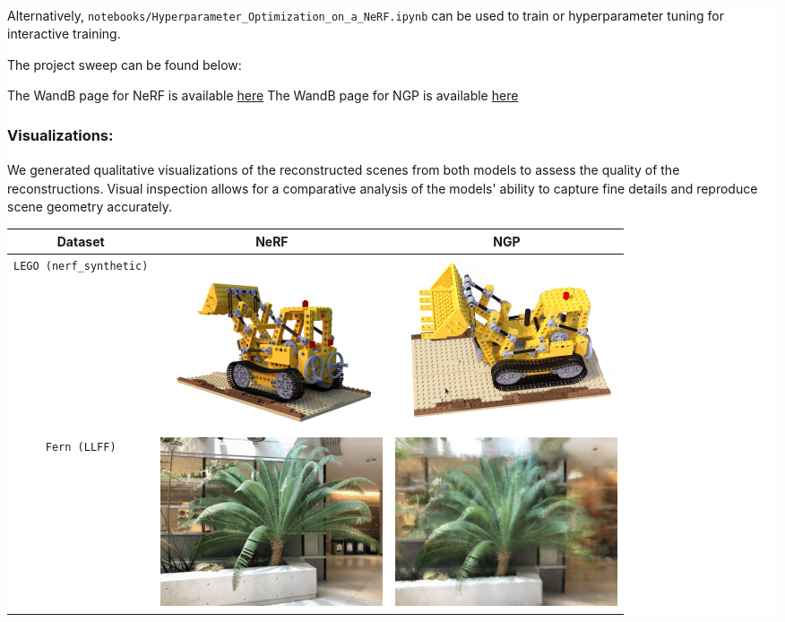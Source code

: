 Alternatively, `notebooks/Hyperparameter_Optimization_on_a_NeRF.ipynb` can be used to train or hyperparameter tuning for interactive training.

The project sweep can be found below:

The WandB page for NeRF is available [here](https://wandb.ai/vb2386/Sweep_Nerf?nw=nwuservb2386)
The WandB page for NGP is available [here](https://wandb.ai/vb2386/Sweep_NGP?nw=nwuservb2386)

### Visualizations:
We generated qualitative visualizations of the reconstructed scenes from both models to assess the quality of the reconstructions. Visual inspection allows for a comparative analysis of the models' ability to capture fine details and reproduce scene geometry accurately.

Dataset | NeRF | NGP
:-------------------------:|:-------------------------:|:-------------------------:
`LEGO (nerf_synthetic)` | ![](./Images/lego_nerf.png) |![](./Images/lego_ngp.png)
`Fern (LLFF)` | ![](./Images/fern_nerf.png) |  ![](./Images/fern_ngp.png)
